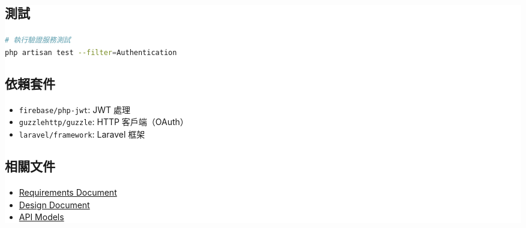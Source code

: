## 測試

```bash
# 執行驗證服務測試
php artisan test --filter=Authentication
```

## 依賴套件

- `firebase/php-jwt`: JWT 處理
- `guzzlehttp/guzzle`: HTTP 客戶端（OAuth）
- `laravel/framework`: Laravel 框架

## 相關文件

- [Requirements Document](../../../.kiro/specs/dynamic-api-manager/requirements.md)
- [Design Document](../../../.kiro/specs/dynamic-api-manager/design.md)
- [API Models](../../Models/)
